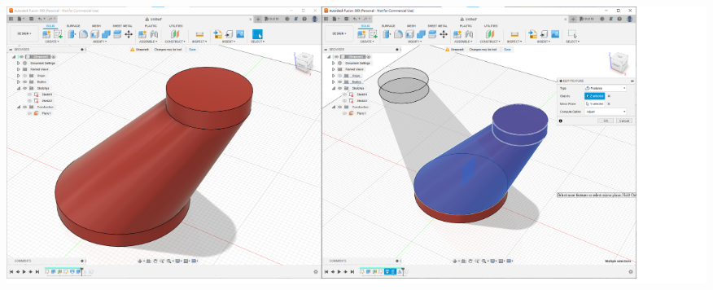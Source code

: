 <img src="image-20220602134316999.png" alt="image-20220602134316999" style="width:45%;" /><img src="image-20220602134343597.png" alt="image-20220602134343597" style="width:45%;" />